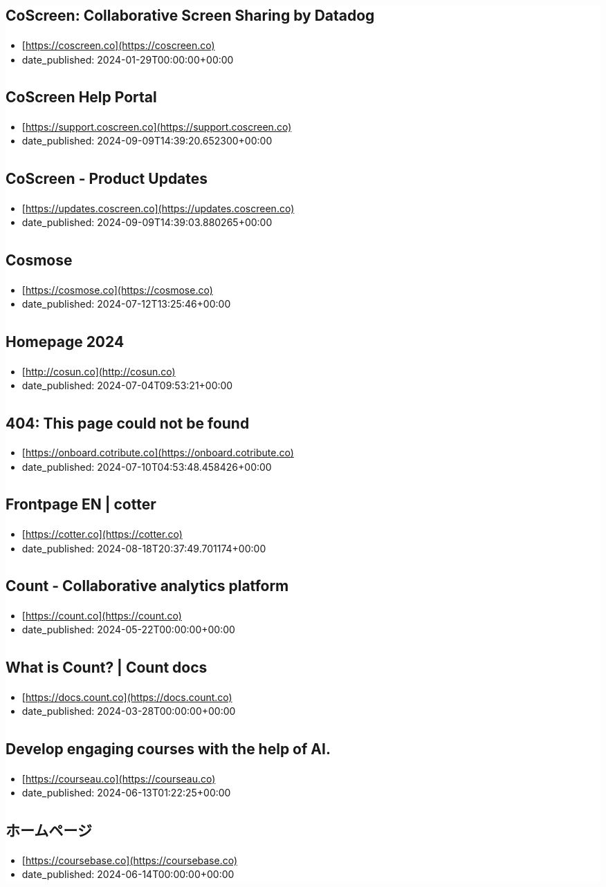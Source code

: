  ## CoScreen: Collaborative Screen Sharing by Datadog
 - [https://coscreen.co](https://coscreen.co)
 - date_published: 2024-01-29T00:00:00+00:00

 ## CoScreen Help Portal
 - [https://support.coscreen.co](https://support.coscreen.co)
 - date_published: 2024-09-09T14:39:20.652300+00:00

 ## CoScreen - Product Updates
 - [https://updates.coscreen.co](https://updates.coscreen.co)
 - date_published: 2024-09-09T14:39:03.880265+00:00

 ## Cosmose
 - [https://cosmose.co](https://cosmose.co)
 - date_published: 2024-07-12T13:25:46+00:00

 ## Homepage 2024
 - [http://cosun.co](http://cosun.co)
 - date_published: 2024-07-04T09:53:21+00:00

 ## 404: This page could not be found
 - [https://onboard.cotribute.co](https://onboard.cotribute.co)
 - date_published: 2024-07-10T04:53:48.458426+00:00

 ## Frontpage EN | cotter
 - [https://cotter.co](https://cotter.co)
 - date_published: 2024-08-18T20:37:49.701174+00:00

 ## Count - Collaborative analytics platform
 - [https://count.co](https://count.co)
 - date_published: 2024-05-22T00:00:00+00:00

 ## What is Count? | Count docs
 - [https://docs.count.co](https://docs.count.co)
 - date_published: 2024-03-28T00:00:00+00:00

 ## Develop engaging courses with the help of AI.
 - [https://courseau.co](https://courseau.co)
 - date_published: 2024-06-13T01:22:25+00:00

 ## ホームページ
 - [https://coursebase.co](https://coursebase.co)
 - date_published: 2024-06-14T00:00:00+00:00

